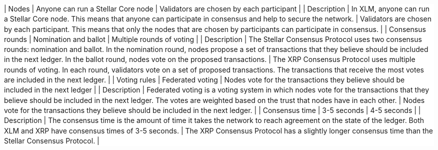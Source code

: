 | Nodes               | Anyone can run a Stellar Core node                                                                                                                                                                                                                                                                                                                          | Validators are chosen by each participant                                                                                                                                                                                                                                                                    |
| Description         | In XLM, anyone can run a Stellar Core node. This means that anyone can participate in consensus and help to secure the network.                                                                                                                                                                                                                             | Validators are chosen by each participant. This means that only the nodes that are chosen by participants can participate in consensus.                                                                                                                                                                      |
| Consensus rounds    | Nomination and ballot                                                                                                                                                                                                                                                                                                                                       | Multiple rounds of voting                                                                                                                                                                                                                                                                                    |
| Description         | The Stellar Consensus Protocol uses two consensus rounds: nomination and ballot. In the nomination round, nodes propose a set of transactions that they believe should be included in the next ledger. In the ballot round, nodes vote on the proposed transactions.                                                                                        | The XRP Consensus Protocol uses multiple rounds of voting. In each round, validators vote on a set of proposed transactions. The transactions that receive the most votes are included in the next ledger.                                                                                                   |
| Voting rules        | Federated voting                                                                                                                                                                                                                                                                                                                                            | Nodes vote for the transactions they believe should be included in the next ledger                                                                                                                                                                                                                           |
| Description         | Federated voting is a voting system in which nodes vote for the transactions that they believe should be included in the next ledger. The votes are weighted based on the trust that nodes have in each other.                                                                                                                                              | Nodes vote for the transactions they believe should be included in the next ledger.                                                                                                                                                                                                                          |
| Consensus time      | 3-5 seconds                                                                                                                                                                                                                                                                                                                                                 | 4-5 seconds                                                                                                                                                                                                                                                                                                  |
| Description         | The consensus time is the amount of time it takes the network to reach agreement on the state of the ledger. Both XLM and XRP have consensus times of 3-5 seconds.                                                                                                                                                                                          | The XRP Consensus Protocol has a slightly longer consensus time than the Stellar Consensus Protocol.                                                                                                                                                                                                         |